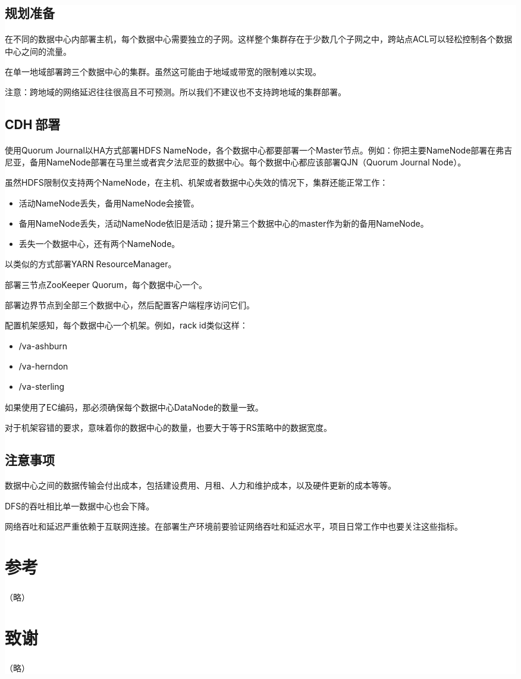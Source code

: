## 规划准备

在不同的数据中心内部署主机，每个数据中心需要独立的子网。这样整个集群存在于少数几个子网之中，跨站点ACL可以轻松控制各个数据中心之间的流量。

在单一地域部署跨三个数据中心的集群。虽然这可能由于地域或带宽的限制难以实现。

注意：跨地域的网络延迟往往很高且不可预测。所以我们不建议也不支持跨地域的集群部署。

## CDH 部署

使用Quorum Journal以HA方式部署HDFS NameNode，各个数据中心都要部署一个Master节点。例如：你把主要NameNode部署在弗吉尼亚，备用NameNode部署在马里兰或者宾夕法尼亚的数据中心。每个数据中心都应该部署QJN（Quorum Journal Node）。

虽然HDFS限制仅支持两个NameNode，在主机、机架或者数据中心失效的情况下，集群还能正常工作：

- 活动NameNode丢失，备用NameNode会接管。

- 备用NameNode丢失，活动NameNode依旧是活动；提升第三个数据中心的master作为新的备用NameNode。

- 丢失一个数据中心，还有两个NameNode。


以类似的方式部署YARN ResourceManager。

部署三节点ZooKeeper Quorum，每个数据中心一个。

部署边界节点到全部三个数据中心，然后配置客户端程序访问它们。

配置机架感知，每个数据中心一个机架。例如，rack id类似这样：

- /va-ashburn

- /va-herndon

- /va-sterling


如果使用了EC编码，那必须确保每个数据中心DataNode的数量一致。

对于机架容错的要求，意味着你的数据中心的数量，也要大于等于RS策略中的数据宽度。

## 注意事项

数据中心之间的数据传输会付出成本，包括建设费用、月租、人力和维护成本，以及硬件更新的成本等等。

DFS的吞吐相比单一数据中心也会下降。

网络吞吐和延迟严重依赖于互联网连接。在部署生产环境前要验证网络吞吐和延迟水平，项目日常工作中也要关注这些指标。

# 参考

（略）

# 致谢

（略）

